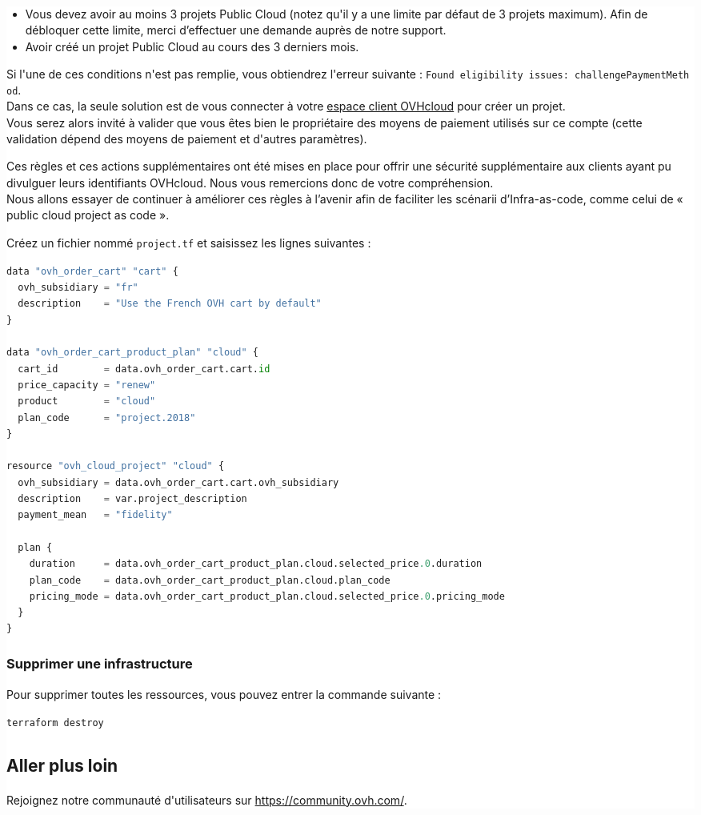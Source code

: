 - Vous devez avoir au moins 3 projets Public Cloud (notez qu'il y a une limite par défaut de 3 projets maximum). Afin de débloquer cette limite, merci d’effectuer une demande auprès de notre support.
- Avoir créé un projet Public Cloud au cours des 3 derniers mois.

Si l'une de ces conditions n'est pas remplie, vous obtiendrez l'erreur suivante :  `Found eligibility issues: challengePaymentMethod`.<br>
Dans ce cas, la seule solution est de vous connecter à votre [espace client OVHcloud](https://ca.ovh.com/auth/?action=gotomanager&from=https://www.ovh.com/ca/fr/&ovhSubsidiary=qc) pour créer un projet.<br>
Vous serez alors invité à valider que vous êtes bien le propriétaire des moyens de paiement utilisés sur ce compte (cette validation dépend des moyens de paiement et d'autres paramètres).

Ces règles et ces actions supplémentaires ont été mises en place pour offrir une sécurité supplémentaire aux clients ayant pu divulguer leurs identifiants OVHcloud. Nous vous remercions donc de votre compréhension.<br>
Nous allons essayer de continuer à améliorer ces règles à l’avenir afin de faciliter les scénarii d’Infra-as-code, comme celui de « public cloud project as code ».

Créez un fichier nommé `project.tf` et saisissez les lignes suivantes :

```python
data "ovh_order_cart" "cart" {
  ovh_subsidiary = "fr"
  description    = "Use the French OVH cart by default"
}

data "ovh_order_cart_product_plan" "cloud" {
  cart_id        = data.ovh_order_cart.cart.id
  price_capacity = "renew"
  product        = "cloud"
  plan_code      = "project.2018"
}

resource "ovh_cloud_project" "cloud" {
  ovh_subsidiary = data.ovh_order_cart.cart.ovh_subsidiary
  description    = var.project_description
  payment_mean   = "fidelity"

  plan {
    duration     = data.ovh_order_cart_product_plan.cloud.selected_price.0.duration
    plan_code    = data.ovh_order_cart_product_plan.cloud.plan_code
    pricing_mode = data.ovh_order_cart_product_plan.cloud.selected_price.0.pricing_mode
  }
}
```

### Supprimer une infrastructure

Pour supprimer toutes les ressources, vous pouvez entrer la commande suivante :

```console
terraform destroy
```

## Aller plus loin

Rejoignez notre communauté d'utilisateurs sur <https://community.ovh.com/>.
